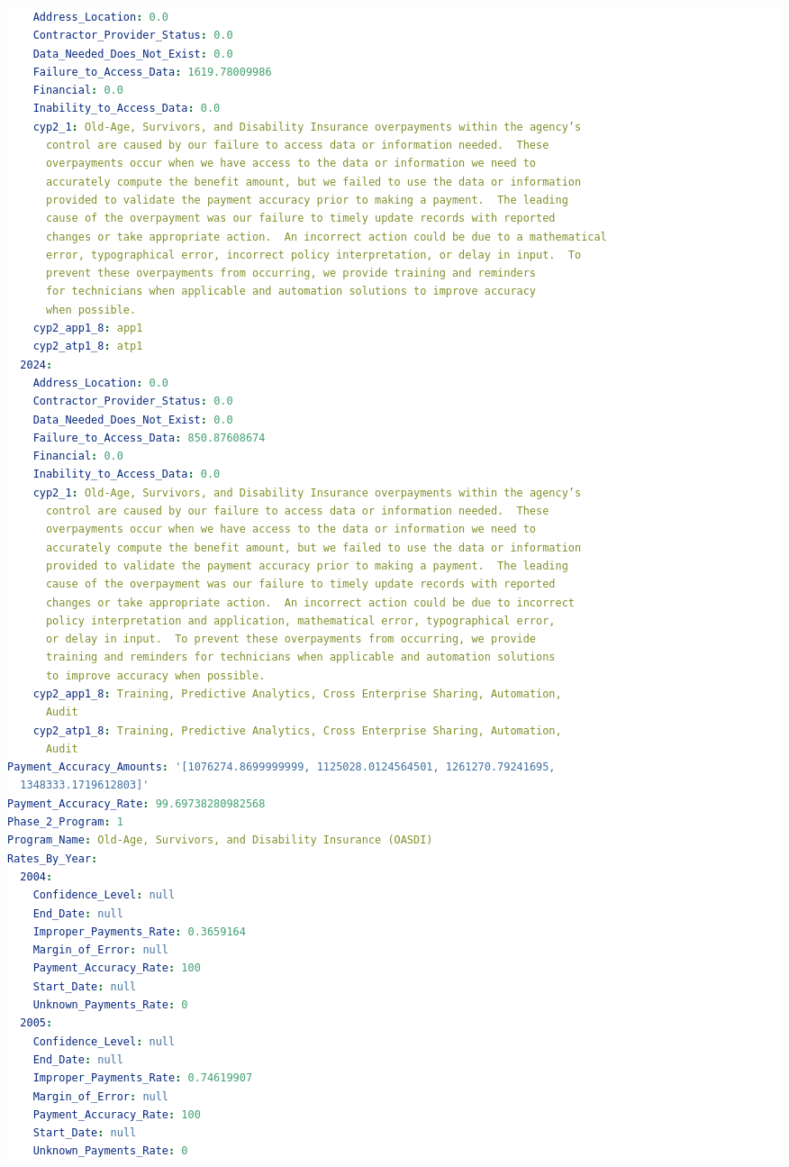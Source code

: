 ```yaml
    Address_Location: 0.0
    Contractor_Provider_Status: 0.0
    Data_Needed_Does_Not_Exist: 0.0
    Failure_to_Access_Data: 1619.78009986
    Financial: 0.0
    Inability_to_Access_Data: 0.0
    cyp2_1: Old-Age, Survivors, and Disability Insurance overpayments within the agency’s
      control are caused by our failure to access data or information needed.  These
      overpayments occur when we have access to the data or information we need to
      accurately compute the benefit amount, but we failed to use the data or information
      provided to validate the payment accuracy prior to making a payment.  The leading
      cause of the overpayment was our failure to timely update records with reported
      changes or take appropriate action.  An incorrect action could be due to a mathematical
      error, typographical error, incorrect policy interpretation, or delay in input.  To
      prevent these overpayments from occurring, we provide training and reminders
      for technicians when applicable and automation solutions to improve accuracy
      when possible.
    cyp2_app1_8: app1
    cyp2_atp1_8: atp1
  2024:
    Address_Location: 0.0
    Contractor_Provider_Status: 0.0
    Data_Needed_Does_Not_Exist: 0.0
    Failure_to_Access_Data: 850.87608674
    Financial: 0.0
    Inability_to_Access_Data: 0.0
    cyp2_1: Old-Age, Survivors, and Disability Insurance overpayments within the agency’s
      control are caused by our failure to access data or information needed.  These
      overpayments occur when we have access to the data or information we need to
      accurately compute the benefit amount, but we failed to use the data or information
      provided to validate the payment accuracy prior to making a payment.  The leading
      cause of the overpayment was our failure to timely update records with reported
      changes or take appropriate action.  An incorrect action could be due to incorrect
      policy interpretation and application, mathematical error, typographical error,
      or delay in input.  To prevent these overpayments from occurring, we provide
      training and reminders for technicians when applicable and automation solutions
      to improve accuracy when possible.
    cyp2_app1_8: Training, Predictive Analytics, Cross Enterprise Sharing, Automation,
      Audit
    cyp2_atp1_8: Training, Predictive Analytics, Cross Enterprise Sharing, Automation,
      Audit
Payment_Accuracy_Amounts: '[1076274.8699999999, 1125028.0124564501, 1261270.79241695,
  1348333.1719612803]'
Payment_Accuracy_Rate: 99.69738280982568
Phase_2_Program: 1
Program_Name: Old-Age, Survivors, and Disability Insurance (OASDI)
Rates_By_Year:
  2004:
    Confidence_Level: null
    End_Date: null
    Improper_Payments_Rate: 0.3659164
    Margin_of_Error: null
    Payment_Accuracy_Rate: 100
    Start_Date: null
    Unknown_Payments_Rate: 0
  2005:
    Confidence_Level: null
    End_Date: null
    Improper_Payments_Rate: 0.74619907
    Margin_of_Error: null
    Payment_Accuracy_Rate: 100
    Start_Date: null
    Unknown_Payments_Rate: 0
```